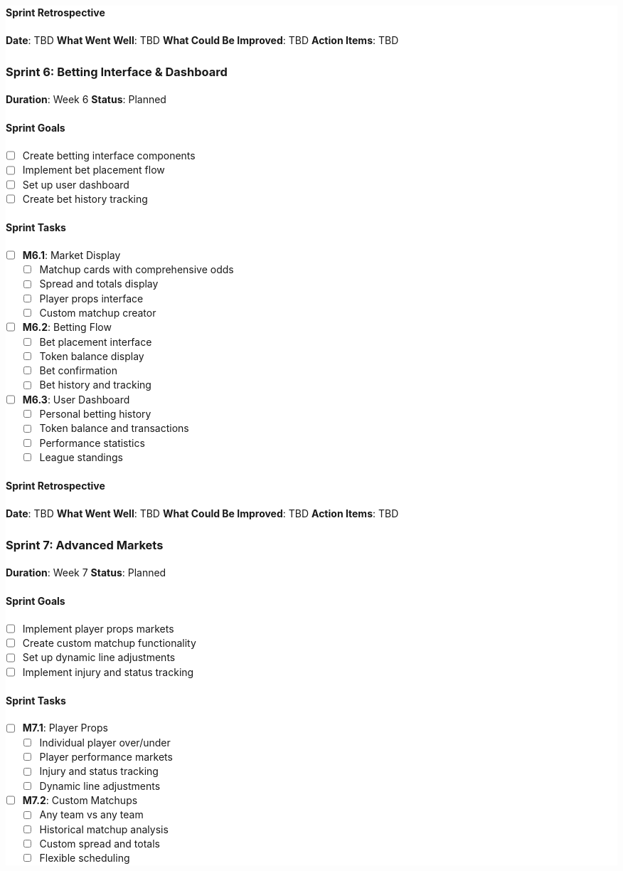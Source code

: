 #### Sprint Retrospective
**Date**: TBD
**What Went Well**: TBD
**What Could Be Improved**: TBD
**Action Items**: TBD

### Sprint 6: Betting Interface & Dashboard
**Duration**: Week 6
**Status**: Planned

#### Sprint Goals
- [ ] Create betting interface components
- [ ] Implement bet placement flow
- [ ] Set up user dashboard
- [ ] Create bet history tracking

#### Sprint Tasks
- [ ] **M6.1**: Market Display
  - [ ] Matchup cards with comprehensive odds
  - [ ] Spread and totals display
  - [ ] Player props interface
  - [ ] Custom matchup creator
- [ ] **M6.2**: Betting Flow
  - [ ] Bet placement interface
  - [ ] Token balance display
  - [ ] Bet confirmation
  - [ ] Bet history and tracking
- [ ] **M6.3**: User Dashboard
  - [ ] Personal betting history
  - [ ] Token balance and transactions
  - [ ] Performance statistics
  - [ ] League standings

#### Sprint Retrospective
**Date**: TBD
**What Went Well**: TBD
**What Could Be Improved**: TBD
**Action Items**: TBD

### Sprint 7: Advanced Markets
**Duration**: Week 7
**Status**: Planned

#### Sprint Goals
- [ ] Implement player props markets
- [ ] Create custom matchup functionality
- [ ] Set up dynamic line adjustments
- [ ] Implement injury and status tracking

#### Sprint Tasks
- [ ] **M7.1**: Player Props
  - [ ] Individual player over/under
  - [ ] Player performance markets
  - [ ] Injury and status tracking
  - [ ] Dynamic line adjustments
- [ ] **M7.2**: Custom Matchups
  - [ ] Any team vs any team
  - [ ] Historical matchup analysis
  - [ ] Custom spread and totals
  - [ ] Flexible scheduling
